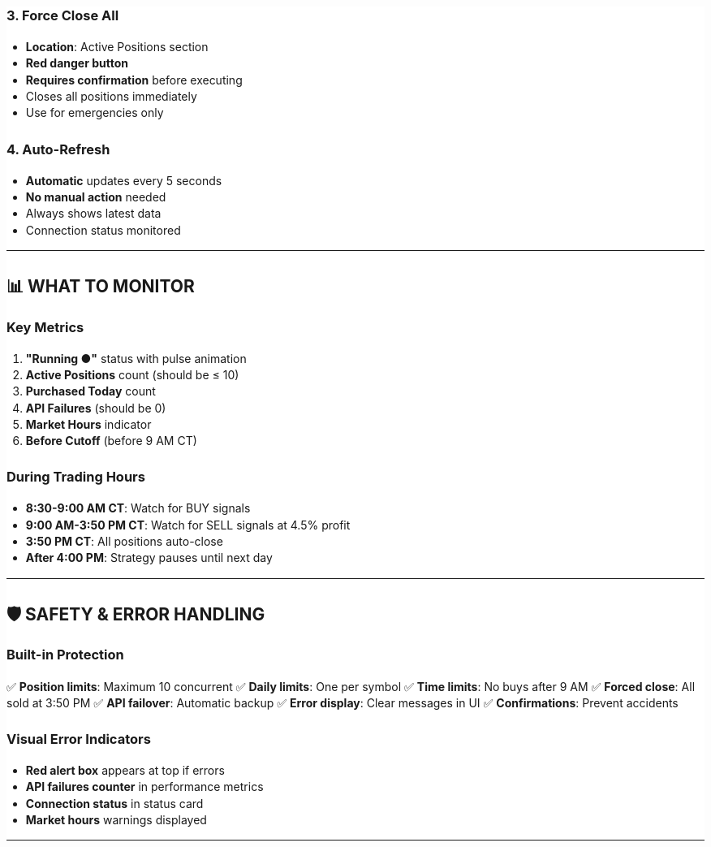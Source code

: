 ### 3. Force Close All
- **Location**: Active Positions section
- **Red danger button**
- **Requires confirmation** before executing
- Closes all positions immediately
- Use for emergencies only

### 4. Auto-Refresh
- **Automatic** updates every 5 seconds
- **No manual action** needed
- Always shows latest data
- Connection status monitored

---

## 📊 WHAT TO MONITOR

### Key Metrics
1. **"Running ●"** status with pulse animation
2. **Active Positions** count (should be ≤ 10)
3. **Purchased Today** count
4. **API Failures** (should be 0)
5. **Market Hours** indicator
6. **Before Cutoff** (before 9 AM CT)

### During Trading Hours
- **8:30-9:00 AM CT**: Watch for BUY signals
- **9:00 AM-3:50 PM CT**: Watch for SELL signals at 4.5% profit
- **3:50 PM CT**: All positions auto-close
- **After 4:00 PM**: Strategy pauses until next day

---

## 🛡️ SAFETY & ERROR HANDLING

### Built-in Protection
✅ **Position limits**: Maximum 10 concurrent
✅ **Daily limits**: One per symbol
✅ **Time limits**: No buys after 9 AM
✅ **Forced close**: All sold at 3:50 PM
✅ **API failover**: Automatic backup
✅ **Error display**: Clear messages in UI
✅ **Confirmations**: Prevent accidents

### Visual Error Indicators
- **Red alert box** appears at top if errors
- **API failures counter** in performance metrics
- **Connection status** in status card
- **Market hours** warnings displayed

---